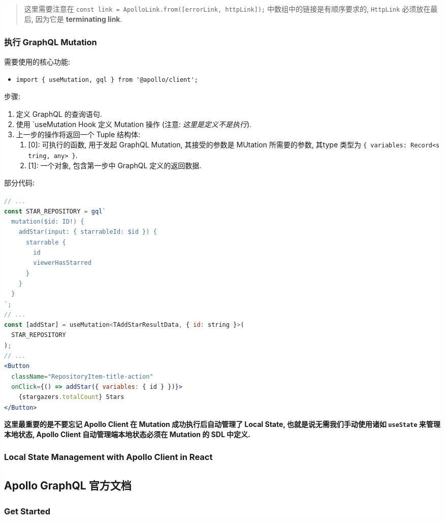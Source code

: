 > 这里需要注意在 `const link = ApolloLink.from([errorLink, httpLink]);` 中数组中的链接是有顺序要求的, `HttpLink` 必须放在最后, 因为它是 **terminating link**.

### 执行 GraphQL Mutation

需要使用的核心功能:

- `import { useMutation, gql } from '@apollo/client';`

步骤:

1. 定义 GraphQL 的查询语句.
2. 使用 `useMutation Hook 定义 Mutation 操作 (注意: *这里是定义不是执行*).
3. 上一步的操作将返回一个 Tuple 结构体:
   1. [0]: 可执行的函数, 用于发起 GraphQL Mutation, 其接受的参数是 MUtation 所需要的参数, 其type 类型为 `{ variables: Record<string, any> }`.
   2. [1]: 一个对象, 包含第一步中 GraphQL 定义的返回数据.

部分代码:

```jsx
// ...
const STAR_REPOSITORY = gql`
  mutation($id: ID!) {
    addStar(input: { starrableId: $id }) {
      starrable {
        id
        viewerHasStarred
      }
    }
  }
`;
// ...
const [addStar] = useMutation<TAddStarResultData, { id: string }>(
  STAR_REPOSITORY
);
// ...
<Button
  className="RepositoryItem-title-action"
  onClick={() => addStar({ variables: { id } })}>
    {stargazers.totalCount} Stars
</Button>

```

**这里最重要的是不要忘记 Apollo Client 在 Mutation 成功执行后自动管理了 Local State, 也就是说无需我们手动使用诸如 `useState` 来管理本地状态, Apollo Client 自动管理端本地状态必须在 Mutation 的 SDL 中定义.**

### Local State Management with Apollo Client in React

## Apollo GraphQL 官方文档

### Get Started
